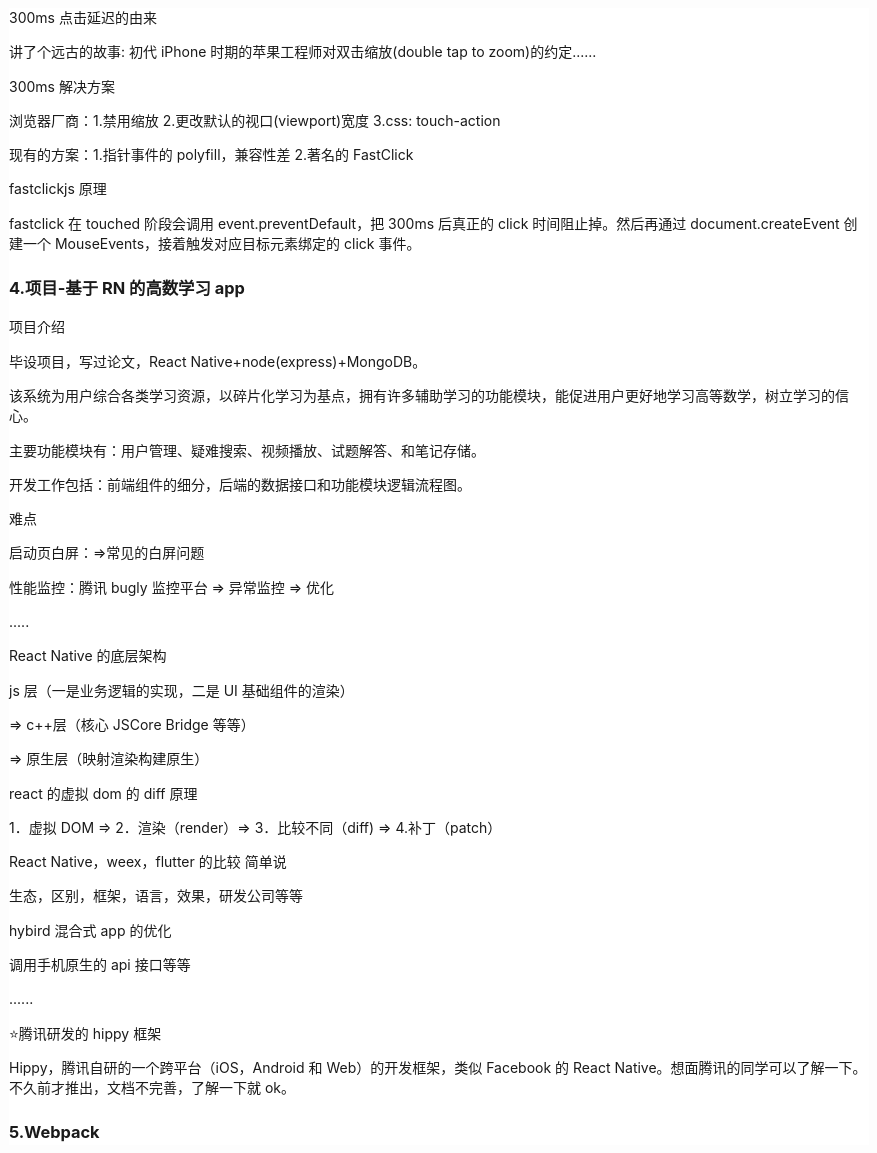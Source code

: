 300ms 点击延迟的由来

讲了个远古的故事: 初代 iPhone 时期的苹果工程师对双击缩放(double tap to zoom)的约定......

300ms 解决方案

浏览器厂商：1.禁用缩放 2.更改默认的视口(viewport)宽度 3.css: touch-action

现有的方案：1.指针事件的 polyfill，兼容性差 2.著名的 FastClick

fastclickjs 原理

fastclick 在 touched 阶段会调用 event.preventDefault，把 300ms 后真正的 click 时间阻止掉。然后再通过 document.createEvent 创建一个 MouseEvents，接着触发对应目标元素绑定的 click 事件。

### 4.项目-基于 RN 的高数学习 app

项目介绍

毕设项目，写过论文，React Native+node(express)+MongoDB。

该系统为用户综合各类学习资源，以碎片化学习为基点，拥有许多辅助学习的功能模块，能促进用户更好地学习高等数学，树立学习的信心。

主要功能模块有：用户管理、疑难搜索、视频播放、试题解答、和笔记存储。

开发工作包括：前端组件的细分，后端的数据接口和功能模块逻辑流程图。

难点

启动页白屏：=>常见的白屏问题

性能监控：腾讯 bugly 监控平台 => 异常监控 => 优化

.....

React Native 的底层架构

js 层（一是业务逻辑的实现，二是 UI 基础组件的渲染）

=> c++层（核心 JSCore Bridge 等等）

=> 原生层（映射渲染构建原生）

react 的虚拟 dom 的 diff 原理

1．虚拟 DOM => 2．渲染（render）=> 3．比较不同（diff) => 4.补丁（patch）

React Native，weex，flutter 的比较  简单说

生态，区别，框架，语言，效果，研发公司等等

hybird 混合式 app 的优化

调用手机原生的 api 接口等等

......

⭐腾讯研发的 hippy 框架

Hippy，腾讯自研的一个跨平台（iOS，Android 和 Web）的开发框架，类似 Facebook 的 React Native。想面腾讯的同学可以了解一下。不久前才推出，文档不完善，了解一下就 ok。

### 5.Webpack
